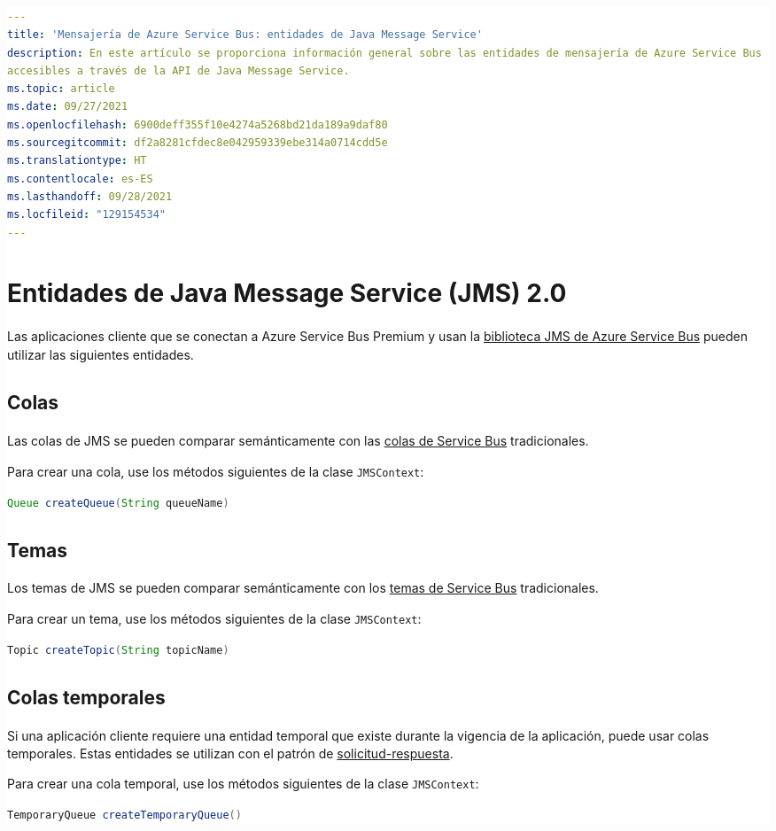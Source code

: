 ```yaml
---
title: 'Mensajería de Azure Service Bus: entidades de Java Message Service'
description: En este artículo se proporciona información general sobre las entidades de mensajería de Azure Service Bus accesibles a través de la API de Java Message Service.
ms.topic: article
ms.date: 09/27/2021
ms.openlocfilehash: 6900deff355f10e4274a5268bd21da189a9daf80
ms.sourcegitcommit: df2a8281cfdec8e042959339ebe314a0714cdd5e
ms.translationtype: HT
ms.contentlocale: es-ES
ms.lasthandoff: 09/28/2021
ms.locfileid: "129154534"
---
```

# <a name="java-message-service-jms-20-entities"></a>Entidades de Java Message Service (JMS) 2.0

Las aplicaciones cliente que se conectan a Azure Service Bus Premium y usan la [biblioteca JMS de Azure Service Bus](https://search.maven.org/artifact/com.microsoft.azure/azure-servicebus-jms) pueden utilizar las siguientes entidades.

## <a name="queues"></a>Colas

Las colas de JMS se pueden comparar semánticamente con las [colas de Service Bus](service-bus-queues-topics-subscriptions.md#queues) tradicionales.

Para crear una cola, use los métodos siguientes de la clase `JMSContext`:

```java
Queue createQueue(String queueName)
```

## <a name="topics"></a>Temas

Los temas de JMS se pueden comparar semánticamente con los [temas de Service Bus](service-bus-queues-topics-subscriptions.md#topics-and-subscriptions) tradicionales.

Para crear un tema, use los métodos siguientes de la clase `JMSContext`:

```java
Topic createTopic(String topicName)
```

## <a name="temporary-queues"></a>Colas temporales

Si una aplicación cliente requiere una entidad temporal que existe durante la vigencia de la aplicación, puede usar colas temporales. Estas entidades se utilizan con el patrón de [solicitud-respuesta](https://www.enterpriseintegrationpatterns.com/patterns/messaging/RequestReply.html).

Para crear una cola temporal, use los métodos siguientes de la clase `JMSContext`:

```java
TemporaryQueue createTemporaryQueue()
```
